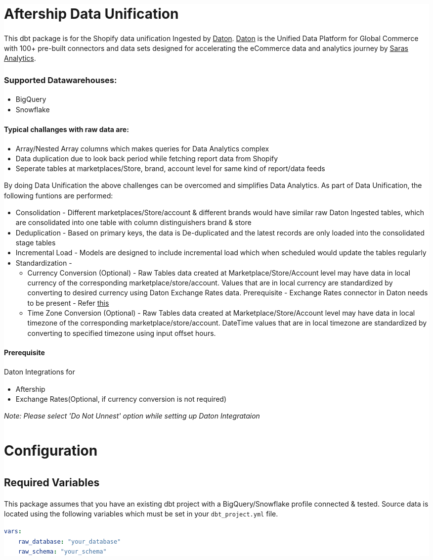 # Aftership Data Unification

This dbt package is for the Shopify data unification Ingested by [Daton](https://sarasanalytics.com/daton/). [Daton](https://sarasanalytics.com/daton/) is the Unified Data Platform for Global Commerce with 100+ pre-built connectors and data sets designed for accelerating the eCommerce data and analytics journey by [Saras Analytics](https://sarasanalytics.com).

### Supported Datawarehouses:
- BigQuery
- Snowflake

#### Typical challanges with raw data are:
- Array/Nested Array columns which makes queries for Data Analytics complex
- Data duplication due to look back period while fetching report data from Shopify
- Seperate tables at marketplaces/Store, brand, account level for same kind of report/data feeds

By doing Data Unification the above challenges can be overcomed and simplifies Data Analytics. 
As part of Data Unification, the following funtions are performed:
- Consolidation - Different marketplaces/Store/account & different brands would have similar raw Daton Ingested tables, which are consolidated into one table with column distinguishers brand & store
- Deduplication - Based on primary keys, the data is De-duplicated and the latest records are only loaded into the consolidated stage tables
- Incremental Load - Models are designed to include incremental load which when scheduled would update the tables regularly
- Standardization -
	- Currency Conversion (Optional) - Raw Tables data created at Marketplace/Store/Account level may have data in local currency of the corresponding marketplace/store/account. Values that are in local currency are standardized by converting to desired currency using Daton Exchange Rates data.
	  Prerequisite - Exchange Rates connector in Daton needs to be present - Refer [this](https://github.com/saras-daton/currency_exchange_rates)
	- Time Zone Conversion (Optional) - Raw Tables data created at Marketplace/Store/Account level may have data in local timezone of the corresponding marketplace/store/account. DateTime values that are in local timezone are standardized by converting to specified timezone using input offset hours.

#### Prerequisite 
Daton Integrations for  
- Aftership 
- Exchange Rates(Optional, if currency conversion is not required)

*Note:* 
*Please select 'Do Not Unnest' option while setting up Daton Integrataion*

# Configuration 

## Required Variables

This package assumes that you have an existing dbt project with a BigQuery/Snowflake profile connected & tested. Source data is located using the following variables which must be set in your `dbt_project.yml` file.
```yaml
vars:
    raw_database: "your_database"
    raw_schema: "your_schema"
```
